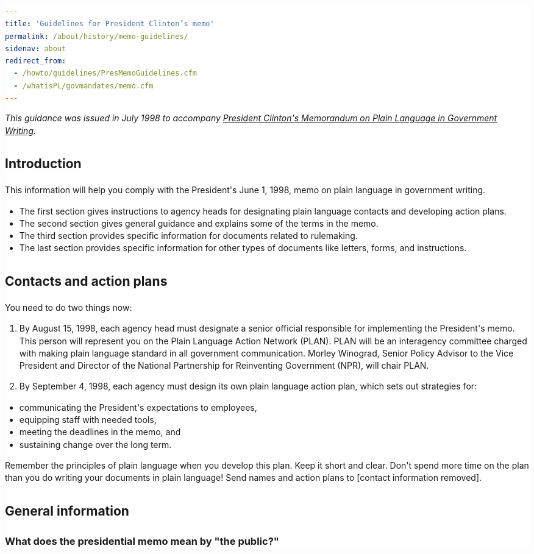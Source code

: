 ```yaml
---
title: 'Guidelines for President Clinton’s memo'
permalink: /about/history/memo-guidelines/
sidenav: about
redirect_from:
  - /howto/guidelines/PresMemoGuidelines.cfm
  - /whatisPL/govmandates/memo.cfm
---
```


_This guidance was issued in July 1998 to accompany [President Clinton's Memorandum on Plain Language in Government Writing](https://www.govinfo.gov/content/pkg/WCPD-1998-06-08/pdf/WCPD-1998-06-08-Pg1010.pdf)._

## Introduction

This information will help you comply with the President's June 1, 1998, memo on plain language in government writing.

- The first section gives instructions to agency heads for designating plain language contacts and developing action plans.
- The second section gives general guidance and explains some of the terms in the memo.
- The third section provides specific information for documents related to rulemaking.
- The last section provides specific information for other types of documents like letters, forms, and instructions.

## Contacts and action plans

You need to do two things now:

1. By August 15, 1998, each agency head must designate a senior official responsible for implementing the President's memo. This person will represent you on the Plain Language Action Network (PLAN). PLAN will be an interagency committee charged with making plain language standard in all government communication. Morley Winograd, Senior Policy Advisor to the Vice President and Director of the National Partnership for Reinventing Government (NPR), will chair PLAN.

2. By September 4, 1998, each agency must design its own plain language action plan, which sets out strategies for:
  - communicating the President's expectations to employees,
  - equipping staff with needed tools,
  - meeting the deadlines in the memo, and
  - sustaining change over the long term.

Remember the principles of plain language when you develop this plan. Keep it short and clear. Don't spend more time on the plan than you do writing your documents in plain language! Send names and action plans to [contact information removed].

## General information

### What does the presidential memo mean by "the public?"
